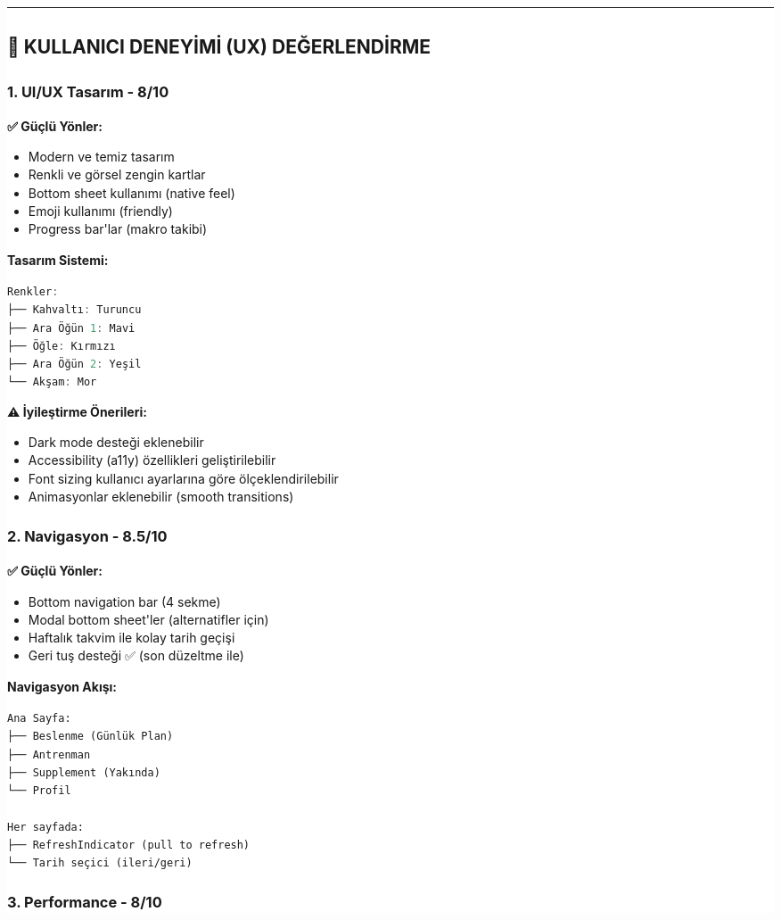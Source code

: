 ```dart
```

---

## 🎨 KULLANICI DENEYİMİ (UX) DEĞERLENDİRME

### 1. UI/UX Tasarım - **8/10**

**✅ Güçlü Yönler:**
- Modern ve temiz tasarım
- Renkli ve görsel zengin kartlar
- Bottom sheet kullanımı (native feel)
- Emoji kullanımı (friendly)
- Progress bar'lar (makro takibi)

**Tasarım Sistemi:**
```dart
Renkler:
├── Kahvaltı: Turuncu
├── Ara Öğün 1: Mavi
├── Öğle: Kırmızı
├── Ara Öğün 2: Yeşil
└── Akşam: Mor
```

**⚠️ İyileştirme Önerileri:**
- Dark mode desteği eklenebilir
- Accessibility (a11y) özellikleri geliştirilebilir
- Font sizing kullanıcı ayarlarına göre ölçeklendirilebilir
- Animasyonlar eklenebilir (smooth transitions)

### 2. Navigasyon - **8.5/10**

**✅ Güçlü Yönler:**
- Bottom navigation bar (4 sekme)
- Modal bottom sheet'ler (alternatifler için)
- Haftalık takvim ile kolay tarih geçişi
- Geri tuş desteği ✅ (son düzeltme ile)

**Navigasyon Akışı:**
```
Ana Sayfa:
├── Beslenme (Günlük Plan)
├── Antrenman
├── Supplement (Yakında)
└── Profil

Her sayfada:
├── RefreshIndicator (pull to refresh)
└── Tarih seçici (ileri/geri)
```

### 3. Performance - **8/10**
